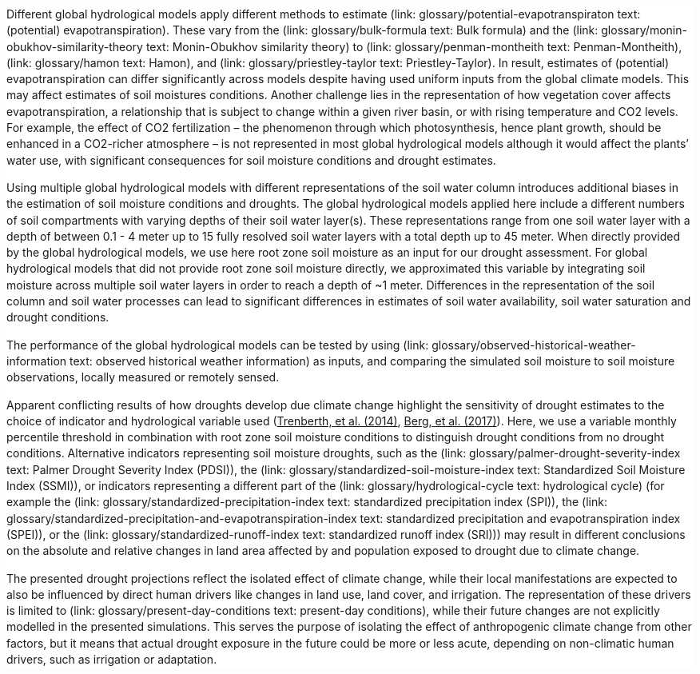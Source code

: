 Different global hydrological models apply different methods to estimate (link: glossary/potential-evapotranspiraton text: (potential) evapotranspiration). These vary from the (link: glossary/bulk-formula text: Bulk formula) and the (link: glossary/monin-obukhov-similarity-theory text: Monin-Obukhov similarity theory) to (link: glossary/penman-montheith text: Penman-Montheith), (link: glossary/hamon text: Hamon), and (link: glossary/priestley-taylor text: Priestley-Taylor). In result, estimates of (potential) evapotranspiration can differ significantly across models despite having used uniform inputs from the global climate models. This may affect estimates of soil moistures conditions. Another challenge lies in the representation of how vegetation cover affects evapotranspiration, a relationship that is subject to change within a given river basin, or with rising temperature and CO2 levels. For example, the effect of CO2 fertilization – the phenomenon through which photosynthesis, hence plant growth, should be enhanced in a CO2-richer atmosphere – is not represented in most global hydrological models although it would affect the plants’ water use, with significant consequences for soil moisture conditions and drought estimates.

Using multiple global hydrological models with different representations of the soil water column introduces additional biases in the estimation of soil moisture conditions and droughts. The global hydrological models applied here include a  different numbers of soil compartments with varying depths of their soil water layer(s). These representations range from one soil water layer with a depth of between 0.1 - 4 meter up to 15 fully resolved soil water layers with a total depth up to 45 meter. When directly provided by the global hydrological models, we use here root zone soil moisture as an input for our drought assessment. For global hydrological models that did not provide root zone soil moisture directly, we approximated this variable by integrating soil moisture across multiple soil water layers in order to reach a depth of ~1 meter. Differences in the representation of the soil column and soil water processes can lead to significant differences in estimates of soil water availability, soil water saturation and drought conditions.

The performance of the global hydrological models can be tested by using (link: glossary/observed-historical-weather-information text: observed historical weather information) as inputs, and comparing the simulated soil moisture to soil moisture observations, locally measured or remotely sensed.

Apparent conflicting results of how droughts develop due climate change highlight the sensitivity of drought estimates to the choice of indicator and hydrological variable used ([Trenberth, et al. (2014)](https://www.nature.com/articles/nclimate2067), [Berg, et al. (2017)](https://doi.org/10.1002/2016GL071921)). Here, we use a variable monthly percentile threshold in combination with root zone soil moisture conditions to distinguish drought conditions from no drought conditions. Alternative indicators representing soil moisture droughts, such as the (link: glossary/palmer-drought-severity-index text: Palmer Drought Severity Index (PDSI)), the (link: glossary/standardized-soil-moisture-index text: Standardized Soil Moisture Index (SSMI)), or indicators representing a different part of the (link: glossary/hydrological-cycle text: hydrological cycle) (for example the (link: glossary/standardized-precipitation-index text: standardized precipitation index (SPI)), the (link: glossary/standardized-precipitation-and-evapotranspiration-index text: standardized precipitation and evapotranspiration index (SPEI)), or the (link: glossary/standardized-runoff-index text: standardized runoff index (SRI))) may result in different conclusions on the absolute and relative changes in land area affected by and population exposed to drought due to climate change.

The presented drought projections reflect the isolated effect of climate change, while their local manifestations are expected to also be influenced by direct human drivers like changes in land use, land cover, and irrigation. The representation of these drivers is limited to (link: glossary/present-day-conditions text: present-day conditions), while their future changes are not explicitly modelled in the presented simulations. This serves the purpose of isolating the effect of anthropogenic climate change from other factors, but it means that actual drought exposure in the future could be more or less acute, depending on non-climatic human drivers, such as irrigation or adaptation.
